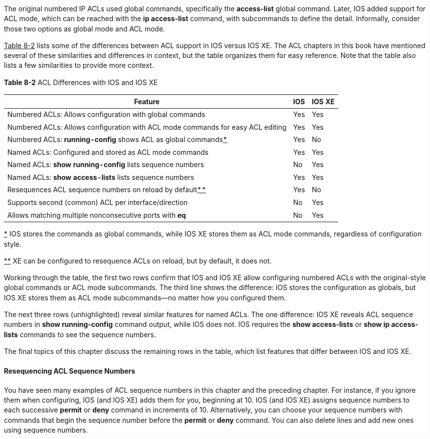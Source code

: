 The original numbered IP ACLs used global commands, specifically the **access-list** global command. Later, IOS added support for ACL mode, which can be reached with the **ip access-list** command, with subcommands to define the detail. Informally, consider those two options as global mode and ACL mode.

[Table 8-2](vol2_ch08.xhtml#ch08tab02) lists some of the differences between ACL support in IOS versus IOS XE. The ACL chapters in this book have mentioned several of these similarities and differences in context, but the table organizes them for easy reference. Note that the table also lists a few similarities to provide more context.

**Table 8-2** ACL Differences with IOS and IOS XE

| Feature | IOS | IOS XE |
| --- | --- | --- |
| Numbered ACLs: Allows configuration with global commands | Yes | Yes |
| Numbered ACLs: Allows configuration with ACL mode commands for easy ACL editing | Yes | Yes |
| Numbered ACLs: **running-config** shows ACL as global commands[\*](vol2_ch08.xhtml#tfn8_2_1a) | Yes | No |
| Named ACLs: Configured and stored as ACL mode commands | Yes | Yes |
| Named ACLs: **show running-config** lists sequence numbers | No | Yes |
| Named ACLs: **show access-lists** lists sequence numbers | Yes | Yes |
| Resequences ACL sequence numbers on reload by default[\*\*](vol2_ch08.xhtml#tfn8_2_2a) | Yes | No |
| Supports second (common) ACL per interface/direction | No | Yes |
| Allows matching multiple nonconsecutive ports with **eq** | No | Yes |

[\*](vol2_ch08.xhtml#tfn8_2_1) IOS stores the commands as global commands, while IOS XE stores them as ACL mode commands, regardless of configuration style.

[\*\*](vol2_ch08.xhtml#tfn8_2_2) XE can be configured to resequence ACLs on reload, but by default, it does not.

Working through the table, the first two rows confirm that IOS and IOS XE allow configuring numbered ACLs with the original-style global commands or ACL mode subcommands. The third line shows the difference: IOS stores the configuration as globals, but IOS XE stores them as ACL mode subcommands—no matter how you configured them.

The next three rows (unhighlighted) reveal similar features for named ACLs. The one difference: IOS XE reveals ACL sequence numbers in **show running-config** command output, while IOS does not. IOS requires the **show access-lists** or **show ip access-lists** commands to see the sequence numbers.

The final topics of this chapter discuss the remaining rows in the table, which list features that differ between IOS and IOS XE.

#### Resequencing ACL Sequence Numbers

You have seen many examples of ACL sequence numbers in this chapter and the preceding chapter. For instance, if you ignore them when configuring, IOS (and IOS XE) adds them for you, beginning at 10. IOS (and IOS XE) assigns sequence numbers to each successive **permit** or **deny** command in increments of 10. Alternatively, you can choose your sequence numbers with commands that begin the sequence number before the **permit** or **deny** command. You can also delete lines and add new ones using sequence numbers.
